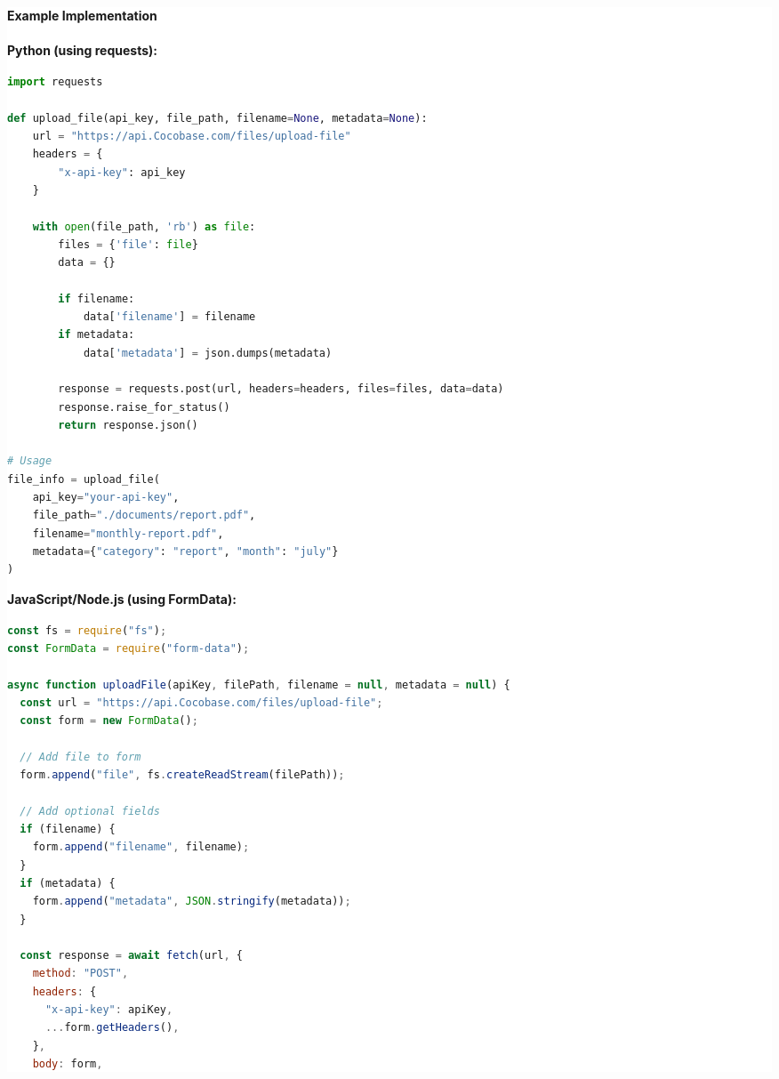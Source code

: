 ```json
```

#### Example Implementation

**Python (using requests):**

```python
import requests

def upload_file(api_key, file_path, filename=None, metadata=None):
    url = "https://api.Cocobase.com/files/upload-file"
    headers = {
        "x-api-key": api_key
    }

    with open(file_path, 'rb') as file:
        files = {'file': file}
        data = {}

        if filename:
            data['filename'] = filename
        if metadata:
            data['metadata'] = json.dumps(metadata)

        response = requests.post(url, headers=headers, files=files, data=data)
        response.raise_for_status()
        return response.json()

# Usage
file_info = upload_file(
    api_key="your-api-key",
    file_path="./documents/report.pdf",
    filename="monthly-report.pdf",
    metadata={"category": "report", "month": "july"}
)
```

**JavaScript/Node.js (using FormData):**

```javascript
const fs = require("fs");
const FormData = require("form-data");

async function uploadFile(apiKey, filePath, filename = null, metadata = null) {
  const url = "https://api.Cocobase.com/files/upload-file";
  const form = new FormData();

  // Add file to form
  form.append("file", fs.createReadStream(filePath));

  // Add optional fields
  if (filename) {
    form.append("filename", filename);
  }
  if (metadata) {
    form.append("metadata", JSON.stringify(metadata));
  }

  const response = await fetch(url, {
    method: "POST",
    headers: {
      "x-api-key": apiKey,
      ...form.getHeaders(),
    },
    body: form,
```